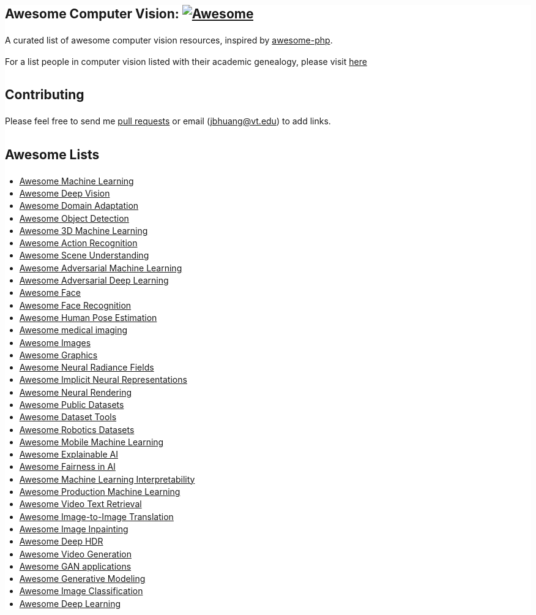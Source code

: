 <div class="github-widget" data-repo="jbhuang0604/awesome-computer-vision"></div>
<script async src="https://pagead2.googlesyndication.com/pagead/js/adsbygoogle.js"></script><ins class="adsbygoogle" style="display:block" data-ad-client="ca-pub-6890694312814945" data-ad-slot="5473692530" data-ad-format="auto"  data-full-width-responsive="true"></ins><script>(adsbygoogle = window.adsbygoogle || []).push({});</script>

## Awesome Computer Vision: [![Awesome](https://cdn.rawgit.com/sindresorhus/awesome/d7305f38d29fed78fa85652e3a63e154dd8e8829/media/badge.svg)](https://github.com/sindresorhus/awesome)
A curated list of awesome computer vision resources, inspired by [awesome-php](https://github.com/ziadoz/awesome-php).

For a list people in computer vision listed with their academic genealogy, please visit [here](https://github.com/jbhuang0604/awesome-computer-vision/blob/master/people.md)

## Contributing
Please feel free to send me [pull requests](https://github.com/jbhuang0604/awesome-computer-vision/pulls) or email (jbhuang@vt.edu) to add links.



## Awesome Lists
 - [Awesome Machine Learning](https://github.com/josephmisiti/awesome-machine-learning)
 - [Awesome Deep Vision](https://github.com/kjw0612/awesome-deep-vision)
 - [Awesome Domain Adaptation](https://github.com/zhaoxin94/awesome-domain-adaptation)
 - [Awesome Object Detection](https://github.com/amusi/awesome-object-detection)
 - [Awesome 3D Machine Learning](https://github.com/timzhang642/3D-Machine-Learning)
 - [Awesome Action Recognition](https://github.com/jinwchoi/awesome-action-recognition)
 - [Awesome Scene Understanding](https://github.com/bertjiazheng/awesome-scene-understanding)
 - [Awesome Adversarial Machine Learning](https://github.com/yenchenlin/awesome-adversarial-machine-learning)
 - [Awesome Adversarial Deep Learning](https://github.com/chbrian/awesome-adversarial-examples-dl)
 - [Awesome Face](https://github.com/polarisZhao/awesome-face)
 - [Awesome Face Recognition](https://github.com/ChanChiChoi/awesome-Face_Recognition)
 - [Awesome Human Pose Estimation](https://github.com/wangzheallen/awesome-human-pose-estimation)
 - [Awesome medical imaging](https://github.com/fepegar/awesome-medical-imaging)
 - [Awesome Images](https://github.com/heyalexej/awesome-images)
 - [Awesome Graphics](https://github.com/ericjang/awesome-graphics)
 - [Awesome Neural Radiance Fields](https://github.com/yenchenlin/awesome-NeRF)
 - [Awesome Implicit Neural Representations](https://github.com/vsitzmann/awesome-implicit-representations)
 - [Awesome Neural Rendering](https://github.com/weihaox/awesome-neural-rendering)
 - [Awesome Public Datasets](https://github.com/awesomedata/awesome-public-datasets)
 - [Awesome Dataset Tools](https://github.com/jsbroks/awesome-dataset-tools)
 - [Awesome Robotics Datasets](https://github.com/sunglok/awesome-robotics-datasets)
 - [Awesome Mobile Machine Learning](https://github.com/fritzlabs/Awesome-Mobile-Machine-Learning)
 - [Awesome Explainable AI](https://github.com/wangyongjie-ntu/Awesome-explainable-AI)
 - [Awesome Fairness in AI](https://github.com/datamllab/awesome-fairness-in-ai)
 - [Awesome Machine Learning Interpretability](https://github.com/jphall663/awesome-machine-learning-interpretability)
 - [Awesome Production Machine Learning](https://github.com/EthicalML/awesome-production-machine-learning)
 - [Awesome Video Text Retrieval](https://github.com/danieljf24/awesome-video-text-retrieval)
 - [Awesome Image-to-Image Translation](https://github.com/weihaox/awesome-image-translation)
 - [Awesome Image Inpainting](https://github.com/1900zyh/Awesome-Image-Inpainting)
 - [Awesome Deep HDR](https://github.com/vinthony/awesome-deep-hdr)
 - [Awesome Video Generation](https://github.com/matthewvowels1/Awesome-Video-Generation)
 - [Awesome GAN applications](https://github.com/nashory/gans-awesome-applications)
 - [Awesome Generative Modeling](https://github.com/zhoubolei/awesome-generative-modeling)
 - [Awesome Image Classification](https://github.com/weiaicunzai/awesome-image-classification)
 - [Awesome Deep Learning](https://github.com/ChristosChristofidis/awesome-deep-learning)